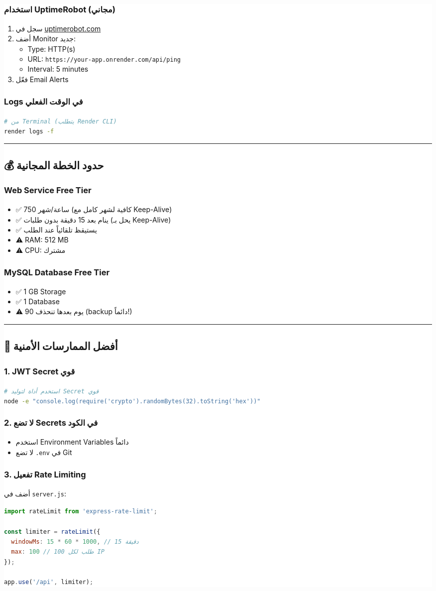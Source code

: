 ### استخدام UptimeRobot (مجاني)
1. سجل في [uptimerobot.com](https://uptimerobot.com/)
2. أضف Monitor جديد:
   - Type: HTTP(s)
   - URL: `https://your-app.onrender.com/api/ping`
   - Interval: 5 minutes
3. فعّل Email Alerts

### Logs في الوقت الفعلي
```bash
# من Terminal (يتطلب Render CLI)
render logs -f
```

---

## 💰 حدود الخطة المجانية

### Web Service Free Tier
- ✅ 750 ساعة/شهر (كافية لشهر كامل مع Keep-Alive)
- ✅ ينام بعد 15 دقيقة بدون طلبات (يحل بـ Keep-Alive)
- ✅ يستيقظ تلقائياً عند الطلب
- ⚠️ RAM: 512 MB
- ⚠️ CPU: مشترك

### MySQL Database Free Tier
- ✅ 1 GB Storage
- ✅ 1 Database
- ⚠️ 90 يوم بعدها تنحذف (backup دائماً!)

---

## 🔐 أفضل الممارسات الأمنية

### 1. JWT Secret قوي
```bash
# استخدم أداة لتوليد Secret قوي
node -e "console.log(require('crypto').randomBytes(32).toString('hex'))"
```

### 2. لا تضع Secrets في الكود
- استخدم Environment Variables دائماً
- لا تضع `.env` في Git

### 3. تفعيل Rate Limiting
أضف في `server.js`:
```javascript
import rateLimit from 'express-rate-limit';

const limiter = rateLimit({
  windowMs: 15 * 60 * 1000, // 15 دقيقة
  max: 100 // 100 طلب لكل IP
});

app.use('/api', limiter);
```
